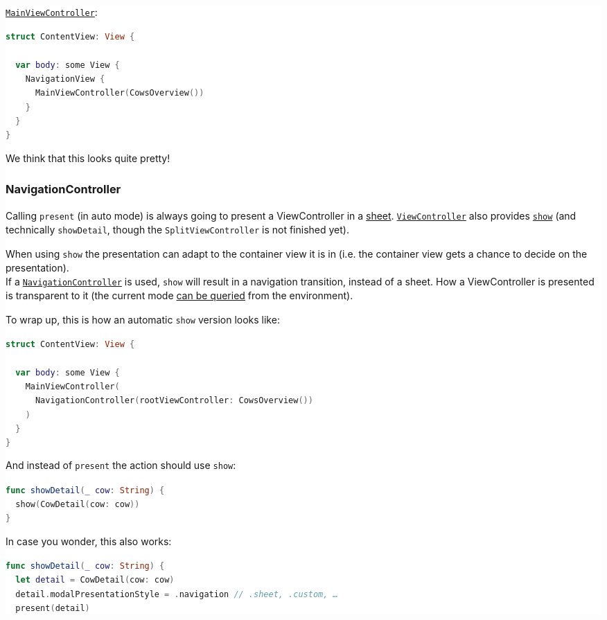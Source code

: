 [`MainViewController`](https://github.com/ZeeZide/ViewController/blob/15ea3d3a702cb9b27ca6de6a6b0c0d4505036836/Sources/ViewController/MainViewController.swift#L11):
```swift
struct ContentView: View {
  
  var body: some View {
    NavigationView {
      MainViewController(CowsOverview())
    }
  }
}
```

We think that this looks quite pretty!


### NavigationController

Calling `present` (in auto mode) is always going to present a ViewController in 
a 
[sheet](https://developer.apple.com/documentation/swiftui/view/sheet(ispresented:ondismiss:content:)).
[`ViewController`](https://github.com/ZeeZide/ViewController/blob/develop/Sources/ViewController/ViewController.swift)
also provides
[`show`](https://github.com/ZeeZide/ViewController/blob/15ea3d3a702cb9b27ca6de6a6b0c0d4505036836/Sources/ViewController/ViewController.swift#L215)
(and technically `showDetail`, though the `SplitViewController` is not finished 
 yet).
 
When using `show` the presentation can adapt to the container view it is in
(i.e. the container view gets a chance to decide on the presentation).
<br>
If a 
[`NavigationController`](https://github.com/ZeeZide/ViewController/blob/15ea3d3a702cb9b27ca6de6a6b0c0d4505036836/Sources/ViewController/ContainerViewControllers/NavigationController.swift#L106) is used,
`show` will result in a navigation transition, instead of a sheet.
How a ViewController is presented is transparent to it
(the current mode 
[can be queried](https://github.com/ZeeZide/ViewController/blob/15ea3d3a702cb9b27ca6de6a6b0c0d4505036836/Sources/ViewController/Presentations/PresentationMode.swift#L99)
from the environment).

To wrap up, this is how an automatic `show` version looks like:
```swift
struct ContentView: View {
  
  var body: some View {
    MainViewController(
      NavigationController(rootViewController: CowsOverview())
    )
  }
}
```
And instead of `present` the action should use `show`:
```swift
func showDetail(_ cow: String) {
  show(CowDetail(cow: cow))
}
```
In case you wonder, this also works:
```swift
func showDetail(_ cow: String) {
  let detail = CowDetail(cow: cow)
  detail.modalPresentationStyle = .navigation // .sheet, .custom, …
  present(detail)
```